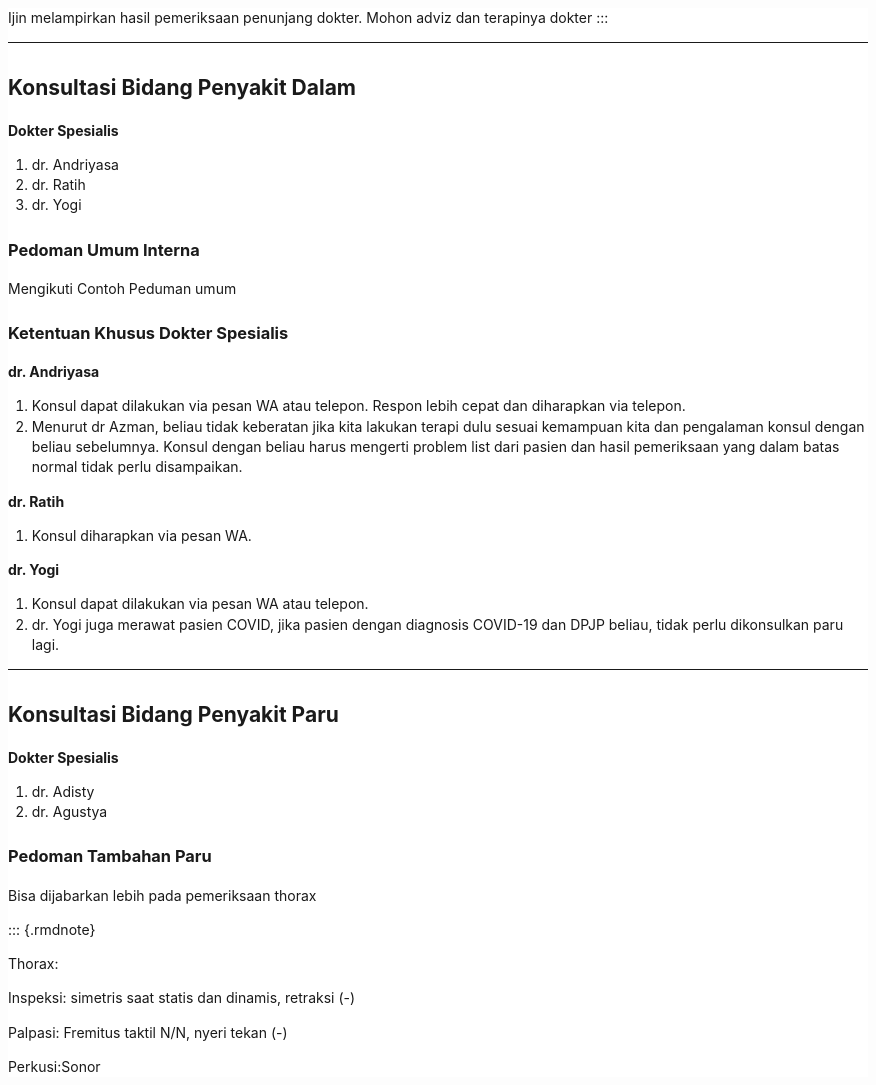 Ijin melampirkan hasil pemeriksaan penunjang dokter.
Mohon adviz dan terapinya dokter 
:::
___

## Konsultasi Bidang Penyakit Dalam
**Dokter Spesialis**

1. dr. Andriyasa
2. dr. Ratih
3. dr. Yogi

### Pedoman Umum Interna
Mengikuti Contoh Peduman umum

### Ketentuan Khusus Dokter Spesialis
**dr. Andriyasa**

1. Konsul dapat dilakukan via pesan WA atau telepon. Respon lebih cepat dan diharapkan via telepon. 
2.  Menurut dr Azman, beliau tidak keberatan jika kita lakukan terapi dulu sesuai kemampuan kita dan pengalaman konsul dengan beliau sebelumnya.
Konsul dengan beliau harus mengerti problem list dari pasien dan hasil pemeriksaan yang dalam batas normal tidak perlu disampaikan.

**dr. Ratih**

1. Konsul diharapkan via pesan WA.

**dr. Yogi**

1. Konsul dapat dilakukan via pesan WA atau telepon. 
2. dr. Yogi juga merawat pasien COVID, jika pasien dengan diagnosis COVID-19 dan DPJP beliau, tidak perlu dikonsulkan paru lagi.

___

## Konsultasi Bidang Penyakit Paru
**Dokter Spesialis**

1. dr. Adisty
2. dr. Agustya

### Pedoman Tambahan Paru
Bisa dijabarkan lebih pada pemeriksaan thorax

::: {.rmdnote}

Thorax:

  Inspeksi: simetris saat statis dan dinamis, retraksi (-)
  
  Palpasi: Fremitus taktil N/N, nyeri tekan (-)
  
  Perkusi:Sonor
  